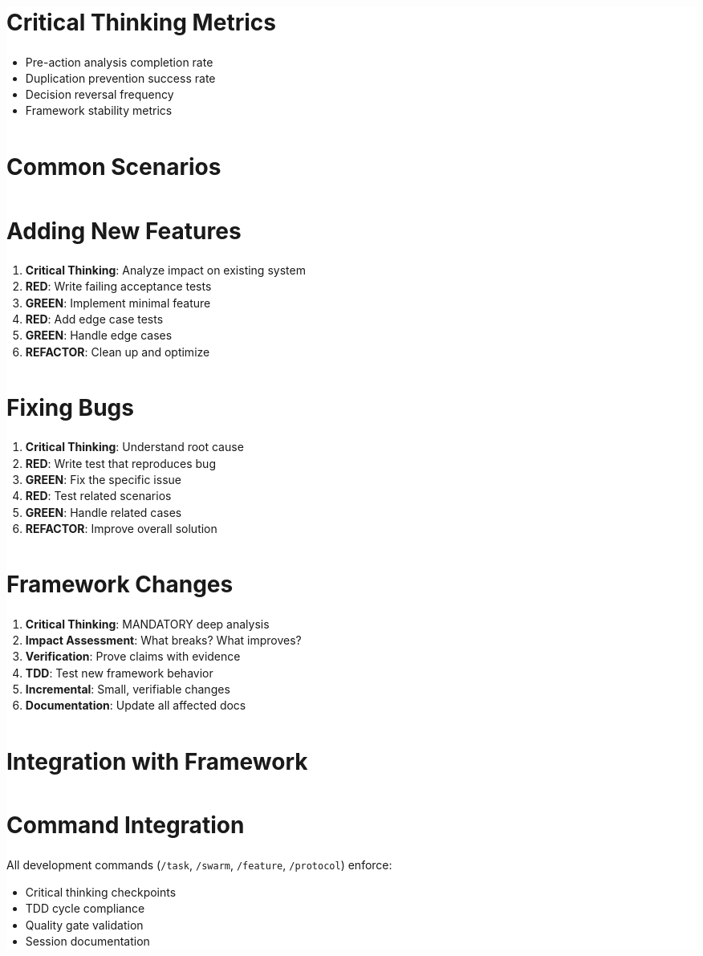
# Critical Thinking Metrics
- Pre-action analysis completion rate
- Duplication prevention success rate
- Decision reversal frequency
- Framework stability metrics


# Common Scenarios


# Adding New Features
1. **Critical Thinking**: Analyze impact on existing system
2. **RED**: Write failing acceptance tests
3. **GREEN**: Implement minimal feature
4. **RED**: Add edge case tests
5. **GREEN**: Handle edge cases
6. **REFACTOR**: Clean up and optimize


# Fixing Bugs
1. **Critical Thinking**: Understand root cause
2. **RED**: Write test that reproduces bug
3. **GREEN**: Fix the specific issue
4. **RED**: Test related scenarios
5. **GREEN**: Handle related cases
6. **REFACTOR**: Improve overall solution


# Framework Changes
1. **Critical Thinking**: MANDATORY deep analysis
2. **Impact Assessment**: What breaks? What improves?
3. **Verification**: Prove claims with evidence
4. **TDD**: Test new framework behavior
5. **Incremental**: Small, verifiable changes
6. **Documentation**: Update all affected docs


# Integration with Framework


# Command Integration
All development commands (`/task`, `/swarm`, `/feature`, `/protocol`) enforce:
- Critical thinking checkpoints
- TDD cycle compliance
- Quality gate validation
- Session documentation
